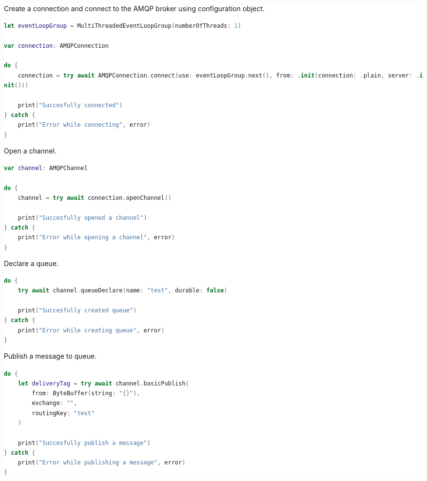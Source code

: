 Create a connection and connect to the AMQP broker using configuration object.
```swift
let eventLoopGroup = MultiThreadedEventLoopGroup(numberOfThreads: 1)

var connection: AMQPConnection

do {
    connection = try await AMQPConnection.connect(use: eventLoopGroup.next(), from: .init(connection: .plain, server: .init()))

    print("Succesfully connected")
} catch {
    print("Error while connecting", error)
}
```

Open a channel.
```swift
var channel: AMQPChannel
 
do {
    channel = try await connection.openChannel()

    print("Succesfully opened a channel")
} catch {
    print("Error while opening a channel", error)
}
```

Declare a queue.
```swift
do {
    try await channel.queueDeclare(name: "test", durable: false)

    print("Succesfully created queue")
} catch {
    print("Error while creating queue", error)
}
```

Publish a message to queue.
```swift
do {
    let deliveryTag = try await channel.basicPublish(
        from: ByteBuffer(string: "{}"),
        exchange: "",
        routingKey: "test"
    )

    print("Succesfully publish a message")
} catch {
    print("Error while publishing a message", error)
}
```
